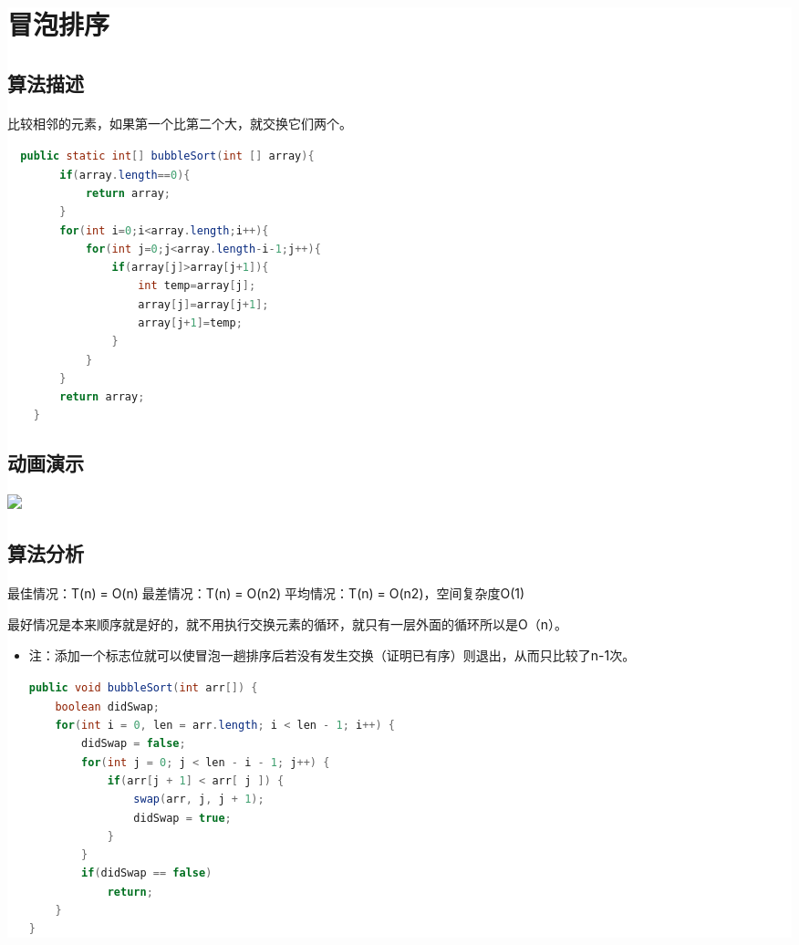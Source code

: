 # 冒泡排序

## 算法描述

比较相邻的元素，如果第一个比第二个大，就交换它们两个。

```java
  public static int[] bubbleSort(int [] array){
        if(array.length==0){
            return array;
        }
        for(int i=0;i<array.length;i++){
            for(int j=0;j<array.length-i-1;j++){
                if(array[j]>array[j+1]){
                    int temp=array[j];
                    array[j]=array[j+1];
                    array[j+1]=temp;
                }
            }
        }
        return array;
    }
```

## 动画演示

![](D:\Work\TyporaNotes\note\面试题\pict\BubbleSort.gif)

## 算法分析

最佳情况：T(n) = O(n)   最差情况：T(n) = O(n2)   平均情况：T(n) = O(n2)，空间复杂度O(1)

最好情况是本来顺序就是好的，就不用执行交换元素的循环，就只有一层外面的循环所以是O（n）。

* 注：添加一个标志位就可以使冒泡一趟排序后若没有发生交换（证明已有序）则退出，从而只比较了n-1次。 

  ```java
  public void bubbleSort(int arr[]) {
      boolean didSwap;
      for(int i = 0, len = arr.length; i < len - 1; i++) {
          didSwap = false;
          for(int j = 0; j < len - i - 1; j++) {
              if(arr[j + 1] < arr[ j ]) {
                  swap(arr, j, j + 1);
                  didSwap = true;
              }
          }
          if(didSwap == false)
              return;
      }    
  }
  ```
